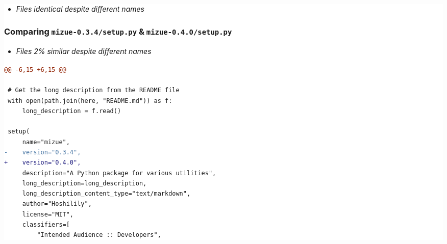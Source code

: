  * *Files identical despite different names*

### Comparing `mizue-0.3.4/setup.py` & `mizue-0.4.0/setup.py`

 * *Files 2% similar despite different names*

```diff
@@ -6,15 +6,15 @@
 
 # Get the long description from the README file
 with open(path.join(here, "README.md")) as f:
     long_description = f.read()
 
 setup(
     name="mizue",
-    version="0.3.4",
+    version="0.4.0",
     description="A Python package for various utilities",
     long_description=long_description,
     long_description_content_type="text/markdown",
     author="Hoshilily",
     license="MIT",
     classifiers=[
         "Intended Audience :: Developers",
```

